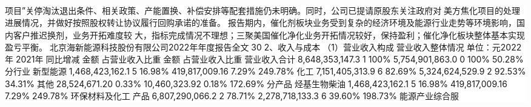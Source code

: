 项目”关停淘汰退出条件、相关政策、产能置换、补偿安排等配套措施仍未明确。同时，公司已提请原股东关注政府对
美方焦化项目的处理进展情况，并做好按照股权转让协议履行回购承诺的准备。
报告期内，催化剂板块业务受到复杂的经济环境及能源行业走势等环境影响，国内客户推迟换剂，业务开拓难度较
大，指标完成情况不理想；三聚美国催化净化业务开拓情况较好，保持盈利；催化净化板块整体基本实现盈亏平衡。
北京海新能源科技股份有限公司2022年年度报告全文
30
2、收入与成本
（1）营业收入构成
营业收入整体情况
单位：元2022年
2021年
同比增减
金额
占营业收入比重
金额
占营业收入比重
营业收入合计
8,648,353,147.3
1
100%
5,754,901,863.0
0
100%
50.28%
分行业
新型能源
1,468,423,162.1
5
16.98%
419,817,009.16
7.29%
249.78%
化工
7,151,405,313.9
6
82.69%
5,324,624,529.9
2
92.53%
34.31%
其他
28,524,671.20
0.33%
10,460,323.92
0.18%
172.69%
分产品
烃基生物柴油
1,468,423,162.1
5
16.98%
419,817,009.16
7.29%
249.78%
环保材料及化工
产品
6,807,290,066.2
2
78.71%
2,278,718,133.3
6
39.60%
198.73%
能源产业综合服